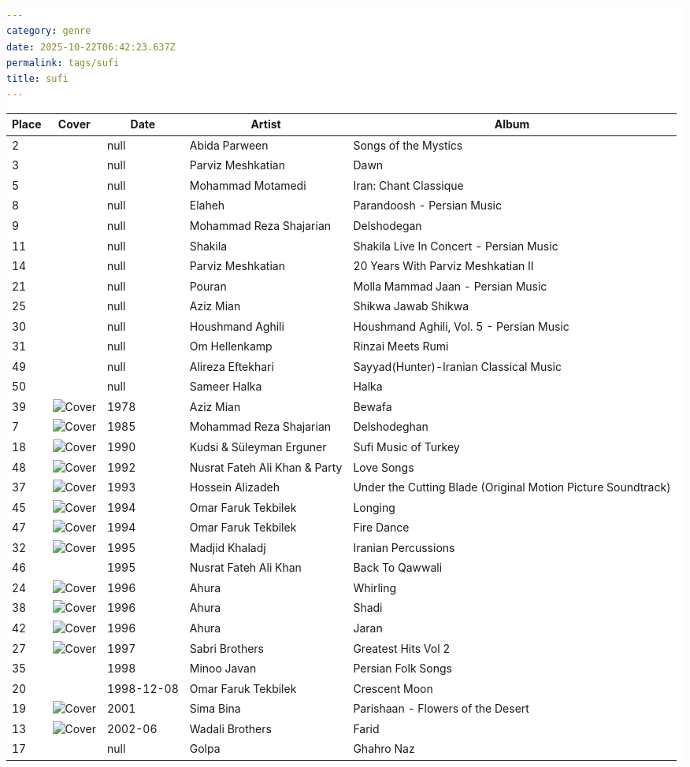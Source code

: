 ```yaml
---
category: genre
date: 2025-10-22T06:42:23.637Z
permalink: tags/sufi
title: sufi
---
```


| Place | Cover | Date | Artist | Album |
|---|---|---|---|---|
| 2 |  | null | Abida Parween | Songs of the Mystics |
| 3 |  | null | Parviz Meshkatian | Dawn |
| 5 |  | null | Mohammad Motamedi | Iran: Chant Classique |
| 8 |  | null | Elaheh | Parandoosh - Persian Music |
| 9 |  | null | Mohammad Reza Shajarian | Delshodegan |
| 11 |  | null | Shakila | Shakila Live In Concert - Persian Music |
| 14 |  | null | Parviz Meshkatian | 20 Years With Parviz Meshkatian II |
| 21 |  | null | Pouran | Molla Mammad Jaan - Persian Music |
| 25 |  | null | Aziz Mian | Shikwa Jawab Shikwa |
| 30 |  | null | Houshmand Aghili | Houshmand Aghili, Vol. 5 - Persian Music |
| 31 |  | null | Om Hellenkamp | Rinzai Meets Rumi |
| 49 |  | null | Alireza Eftekhari | Sayyad(Hunter)-Iranian Classical Music |
| 50 |  | null | Sameer Halka | Halka |
| 39 | ![Cover](https://i.discogs.com/DnoU-mT-EUzb-C1kGEazNqh3YT7sBRO7cPk9kmNqCK0/rs:fit/g:sm/q:40/h:150/w:150/czM6Ly9kaXNjb2dz/LWRhdGFiYXNlLWlt/YWdlcy9SLTE0MjUz/NTA1LTE2MTY5Mzg1/MDgtNDY4My5qcGVn.jpeg) | 1978 | Aziz Mian | Bewafa |
| 7 | ![Cover](https://i.discogs.com/v4GLkYvhA5W8XKNEI5rGLOQGhOdsxtQrF3zpaFPUM1Y/rs:fit/g:sm/q:40/h:150/w:150/czM6Ly9kaXNjb2dz/LWRhdGFiYXNlLWlt/YWdlcy9SLTIzOTI0/NDYyLTE2NTgxNjAz/MzAtOTMyNC5qcGVn.jpeg) | 1985 | Mohammad Reza Shajarian | Delshodeghan |
| 18 | ![Cover](https://i.discogs.com/29UOTV2V_qiKjBtZ8kw2OV5Q_RIYmd1H0HdwejGbvVo/rs:fit/g:sm/q:40/h:150/w:150/czM6Ly9kaXNjb2dz/LWRhdGFiYXNlLWlt/YWdlcy9SLTEzODQ0/NjktMTYxNzUwNDQy/NS01NTUxLmpwZWc.jpeg) | 1990 | Kudsi &amp; Süleyman Erguner | Sufi Music of Turkey |
| 48 | ![Cover](https://i.discogs.com/2-Kntdojj0tKNXmmSHxe2x3Uka_SL01k8bEoa1cYqOU/rs:fit/g:sm/q:40/h:150/w:150/czM6Ly9kaXNjb2dz/LWRhdGFiYXNlLWlt/YWdlcy9SLTEwODI0/MDMtMTM0ODkzOTcz/My03MzgzLmpwZWc.jpeg) | 1992 | Nusrat Fateh Ali Khan &amp; Party | Love Songs |
| 37 | ![Cover](https://i.discogs.com/SaiDgccMVMxhF3N7bxnjZlgjKUG3K6iDmosKTL_CIQg/rs:fit/g:sm/q:40/h:150/w:150/czM6Ly9kaXNjb2dz/LWRhdGFiYXNlLWlt/YWdlcy9SLTI0MTI0/ODIwLTE2NTk4NTMw/ODEtNTY0Ny5qcGVn.jpeg) | 1993 | Hossein Alizadeh | Under the Cutting Blade (Original Motion Picture Soundtrack) |
| 45 | ![Cover](https://i.discogs.com/VT_ICH_L7dRNIJ8yb1yRZsnl9zmJ5YX23QejhsTJqRQ/rs:fit/g:sm/q:40/h:150/w:150/czM6Ly9kaXNjb2dz/LWRhdGFiYXNlLWlt/YWdlcy9SLTg1NDgz/My0xMjM0ODY1NTA4/LmpwZWc.jpeg) | 1994 | Omar Faruk Tekbilek | Longing |
| 47 | ![Cover](https://i.discogs.com/dw3jyw-aHcEG2VAeVG-a6YrKtgEfV3FvVMHTTQzLBQ4/rs:fit/g:sm/q:40/h:150/w:150/czM6Ly9kaXNjb2dz/LWRhdGFiYXNlLWlt/YWdlcy9SLTkyMTA4/OC0xMzg4MDU2MDg2/LTU4NjEuanBlZw.jpeg) | 1994 | Omar Faruk Tekbilek | Fire Dance |
| 32 | ![Cover](https://i.discogs.com/vwbN6Zs4zMPeljq0v97nPjMFuNGfpApK7cizSyldY2o/rs:fit/g:sm/q:40/h:150/w:150/czM6Ly9kaXNjb2dz/LWRhdGFiYXNlLWlt/YWdlcy9SLTY2NTc2/NTUtMTU2MzI2NzYx/Ni03NDUyLmpwZWc.jpeg) | 1995 | Madjid Khaladj | Iranian Percussions |
| 46 |  | 1995 | Nusrat Fateh Ali Khan | Back To Qawwali |
| 24 | ![Cover](https://i.discogs.com/4TA0vsbITA1vi138cyf06U_ah5zEwc-ndJBgMDz_wyg/rs:fit/g:sm/q:40/h:150/w:150/czM6Ly9kaXNjb2dz/LWRhdGFiYXNlLWlt/YWdlcy9SLTU3NDAx/OTEtMTQwMTM1ODc3/OC04MTg0LmpwZWc.jpeg) | 1996 | Ahura | Whirling |
| 38 | ![Cover](https://i.discogs.com/tjnP9r1VEd3TvnLYn7g-0BQ7m8-y3wfiKNosIdtJaZk/rs:fit/g:sm/q:40/h:150/w:150/czM6Ly9kaXNjb2dz/LWRhdGFiYXNlLWlt/YWdlcy9SLTc3OTI1/MTMtMTQ0ODg3MTMx/MC02MTk0LmpwZWc.jpeg) | 1996 | Ahura | Shadi |
| 42 | ![Cover](https://i.discogs.com/tjnP9r1VEd3TvnLYn7g-0BQ7m8-y3wfiKNosIdtJaZk/rs:fit/g:sm/q:40/h:150/w:150/czM6Ly9kaXNjb2dz/LWRhdGFiYXNlLWlt/YWdlcy9SLTc3OTI1/MTMtMTQ0ODg3MTMx/MC02MTk0LmpwZWc.jpeg) | 1996 | Ahura | Jaran |
| 27 | ![Cover](https://i.discogs.com/QxoKPgwaim1ExAc3SSciqQnpf3NkV1Ykf_JZ85oKfAI/rs:fit/g:sm/q:40/h:150/w:150/czM6Ly9kaXNjb2dz/LWRhdGFiYXNlLWlt/YWdlcy9SLTM5MTI0/MTktMTQ1NzM2ODA3/Ni05OTYxLmpwZWc.jpeg) | 1997 | Sabri Brothers | Greatest Hits Vol 2 |
| 35 |  | 1998 | Minoo Javan | Persian Folk Songs |
| 20 |  | 1998-12-08 | Omar Faruk Tekbilek | Crescent Moon |
| 19 | ![Cover](https://i.discogs.com/UVPgxd62_nPP85M6eNiRXJMOxs-VOrspQpFFRLqNPBc/rs:fit/g:sm/q:40/h:150/w:150/czM6Ly9kaXNjb2dz/LWRhdGFiYXNlLWlt/YWdlcy9SLTE4ODAy/NDc3LTE2NDYyMzc4/ODAtMjk2My5qcGVn.jpeg) | 2001 | Sima Bina | Parishaan - Flowers of the Desert |
| 13 | ![Cover](https://i.discogs.com/CXCA9O4eQl7bwBq6XBYJcXRjRCH-VnlB2uhuO1M9i48/rs:fit/g:sm/q:40/h:150/w:150/czM6Ly9kaXNjb2dz/LWRhdGFiYXNlLWlt/YWdlcy9SLTE2MDUw/OTE1LTE2MDI1NTcx/MzMtNTY2Ny5qcGVn.jpeg) | 2002-06 | Wadali Brothers | Farid |
| 17 |  | null | Golpa | Ghahro Naz |